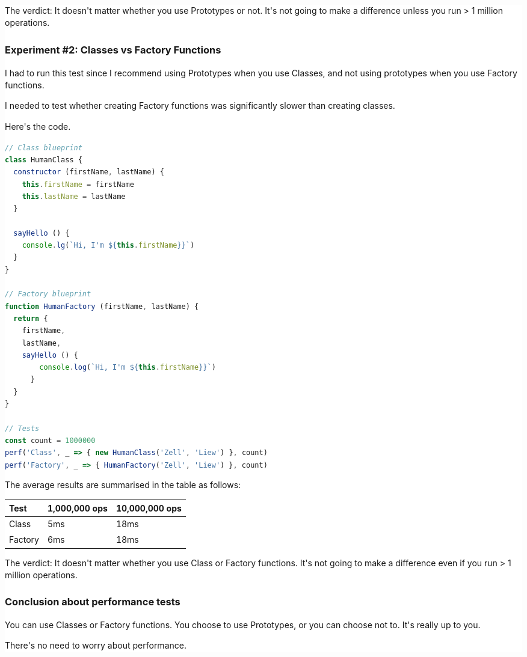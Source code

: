 The verdict: It doesn't matter whether you use Prototypes or not. It's not going to make a difference unless you run > 1 million operations. 

### Experiment #2: Classes vs Factory Functions

I had to run this test since I recommend using Prototypes when you use Classes, and not using prototypes when you use Factory functions. 

I needed to test whether creating Factory functions was significantly slower than creating classes. 

Here's the code. 

```js
// Class blueprint
class HumanClass {
  constructor (firstName, lastName) {
    this.firstName = firstName
    this.lastName = lastName
  }

  sayHello () {
    console.lg(`Hi, I'm ${this.firstName}}`)
  }
}

// Factory blueprint
function HumanFactory (firstName, lastName) {
  return {
    firstName,
    lastName,
    sayHello () {
	    console.log(`Hi, I'm ${this.firstName}}`)
	  }
  }
}

// Tests
const count = 1000000
perf('Class', _ => { new HumanClass('Zell', 'Liew') }, count)
perf('Factory', _ => { HumanFactory('Zell', 'Liew') }, count)
```

The average results are summarised in the table as follows: 

| Test          | 1,000,000 ops  | 10,000,000 ops |
|:-----------|:--------------|:---------------|
| Class         | 5ms              | 18ms          |
| Factory      | 6ms              | 18ms          |

The verdict: It doesn't matter whether you use Class or Factory functions. It's not going to make a difference even if you run > 1 million operations. 

### Conclusion about performance tests

You can use Classes or Factory functions. You choose to use Prototypes, or you can choose not to. It's really up to you. 

There's no need to worry about performance. 
